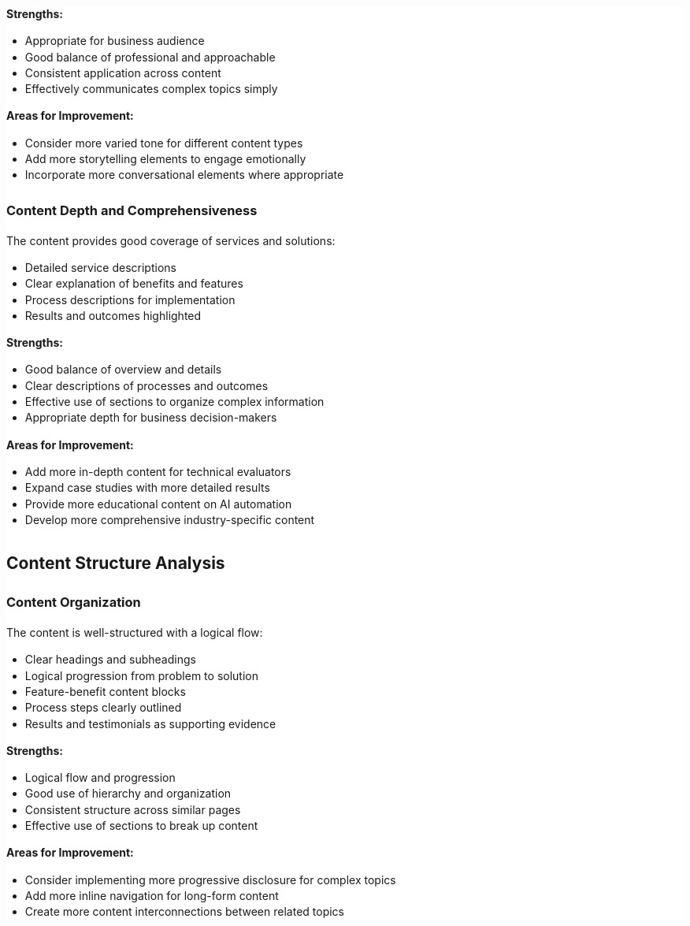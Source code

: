 **Strengths:**
- Appropriate for business audience
- Good balance of professional and approachable
- Consistent application across content
- Effectively communicates complex topics simply

**Areas for Improvement:**
- Consider more varied tone for different content types
- Add more storytelling elements to engage emotionally
- Incorporate more conversational elements where appropriate

### Content Depth and Comprehensiveness

The content provides good coverage of services and solutions:

- Detailed service descriptions
- Clear explanation of benefits and features
- Process descriptions for implementation
- Results and outcomes highlighted

**Strengths:**
- Good balance of overview and details
- Clear descriptions of processes and outcomes
- Effective use of sections to organize complex information
- Appropriate depth for business decision-makers

**Areas for Improvement:**
- Add more in-depth content for technical evaluators
- Expand case studies with more detailed results
- Provide more educational content on AI automation
- Develop more comprehensive industry-specific content

## Content Structure Analysis

### Content Organization

The content is well-structured with a logical flow:

- Clear headings and subheadings
- Logical progression from problem to solution
- Feature-benefit content blocks
- Process steps clearly outlined
- Results and testimonials as supporting evidence

**Strengths:**
- Logical flow and progression
- Good use of hierarchy and organization
- Consistent structure across similar pages
- Effective use of sections to break up content

**Areas for Improvement:**
- Consider implementing more progressive disclosure for complex topics
- Add more inline navigation for long-form content
- Create more content interconnections between related topics
